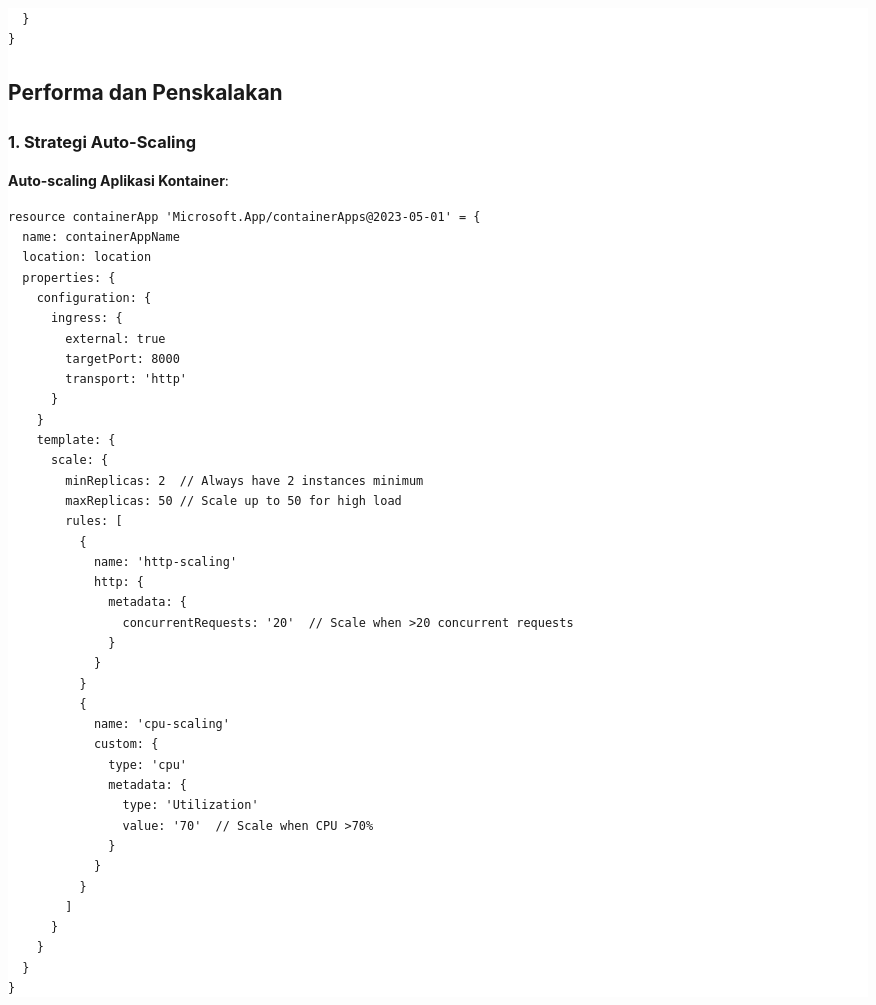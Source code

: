 ```bicep
  }
}
```

## Performa dan Penskalakan

### 1. Strategi Auto-Scaling

**Auto-scaling Aplikasi Kontainer**:

```bicep
resource containerApp 'Microsoft.App/containerApps@2023-05-01' = {
  name: containerAppName
  location: location
  properties: {
    configuration: {
      ingress: {
        external: true
        targetPort: 8000
        transport: 'http'
      }
    }
    template: {
      scale: {
        minReplicas: 2  // Always have 2 instances minimum
        maxReplicas: 50 // Scale up to 50 for high load
        rules: [
          {
            name: 'http-scaling'
            http: {
              metadata: {
                concurrentRequests: '20'  // Scale when >20 concurrent requests
              }
            }
          }
          {
            name: 'cpu-scaling'
            custom: {
              type: 'cpu'
              metadata: {
                type: 'Utilization'
                value: '70'  // Scale when CPU >70%
              }
            }
          }
        ]
      }
    }
  }
}
```
